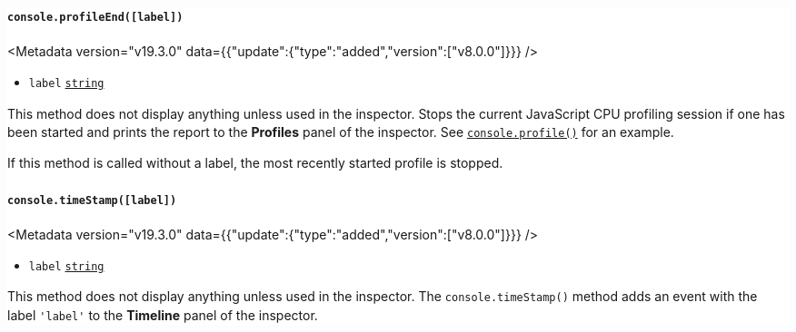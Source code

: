 #### <DataTag tag="M" /> `console.profileEnd([label])`

<Metadata version="v19.3.0" data={{"update":{"type":"added","version":["v8.0.0"]}}} />

* `label` [`string`](https://developer.mozilla.org/en-US/docs/Web/JavaScript/Data_structures#String_type)

This method does not display anything unless used in the inspector. Stops the
current JavaScript CPU profiling session if one has been started and prints
the report to the **Profiles** panel of the inspector. See
[`console.profile()`][] for an example.

If this method is called without a label, the most recently started profile is
stopped.

#### <DataTag tag="M" /> `console.timeStamp([label])`

<Metadata version="v19.3.0" data={{"update":{"type":"added","version":["v8.0.0"]}}} />

* `label` [`string`](https://developer.mozilla.org/en-US/docs/Web/JavaScript/Data_structures#String_type)

This method does not display anything unless used in the inspector. The
`console.timeStamp()` method adds an event with the label `'label'` to the
**Timeline** panel of the inspector.

[`console.error()`]: #consoleerrordata-args
[`console.group()`]: #consolegrouplabel
[`console.log()`]: #consolelogdata-args
[`console.profile()`]: #consoleprofilelabel
[`console.profileEnd()`]: #consoleprofileendlabel
[`console.time()`]: #consoletimelabel
[`console.timeEnd()`]: #consoletimeendlabel
[`process.stderr`]: /api/v19/process#processstderr
[`process.stdout`]: /api/v19/process#processstdout
[`util.format()`]: /api/v19/util#utilformatformat-args
[`util.inspect()`]: /api/v19/util#utilinspectobject-options
[customizing `util.inspect()` colors]: /api/v19/util#customizing-utilinspect-colors
[falsy]: https://developer.mozilla.org/en-US/docs/Glossary/Falsy
[inspector]: /api/v19/debugger
[note on process I/O]: /api/v19/process#a-note-on-process-io
[truthy]: https://developer.mozilla.org/en-US/docs/Glossary/Truthy
